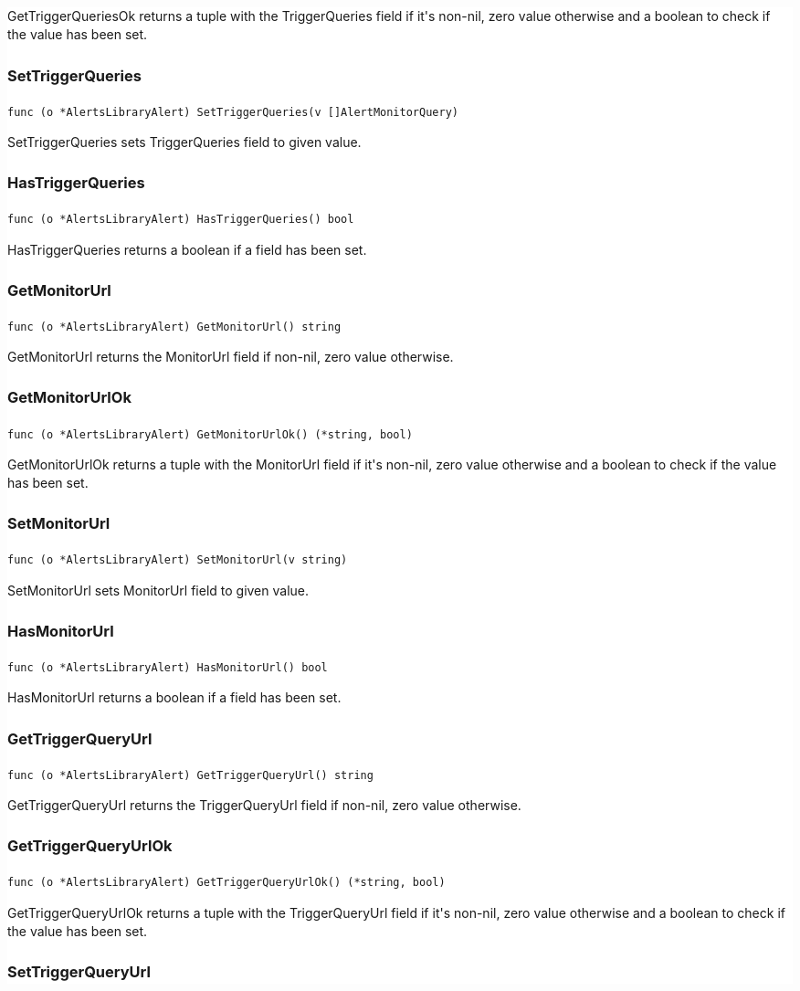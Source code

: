 GetTriggerQueriesOk returns a tuple with the TriggerQueries field if it's non-nil, zero value otherwise
and a boolean to check if the value has been set.

### SetTriggerQueries

`func (o *AlertsLibraryAlert) SetTriggerQueries(v []AlertMonitorQuery)`

SetTriggerQueries sets TriggerQueries field to given value.

### HasTriggerQueries

`func (o *AlertsLibraryAlert) HasTriggerQueries() bool`

HasTriggerQueries returns a boolean if a field has been set.

### GetMonitorUrl

`func (o *AlertsLibraryAlert) GetMonitorUrl() string`

GetMonitorUrl returns the MonitorUrl field if non-nil, zero value otherwise.

### GetMonitorUrlOk

`func (o *AlertsLibraryAlert) GetMonitorUrlOk() (*string, bool)`

GetMonitorUrlOk returns a tuple with the MonitorUrl field if it's non-nil, zero value otherwise
and a boolean to check if the value has been set.

### SetMonitorUrl

`func (o *AlertsLibraryAlert) SetMonitorUrl(v string)`

SetMonitorUrl sets MonitorUrl field to given value.

### HasMonitorUrl

`func (o *AlertsLibraryAlert) HasMonitorUrl() bool`

HasMonitorUrl returns a boolean if a field has been set.

### GetTriggerQueryUrl

`func (o *AlertsLibraryAlert) GetTriggerQueryUrl() string`

GetTriggerQueryUrl returns the TriggerQueryUrl field if non-nil, zero value otherwise.

### GetTriggerQueryUrlOk

`func (o *AlertsLibraryAlert) GetTriggerQueryUrlOk() (*string, bool)`

GetTriggerQueryUrlOk returns a tuple with the TriggerQueryUrl field if it's non-nil, zero value otherwise
and a boolean to check if the value has been set.

### SetTriggerQueryUrl
